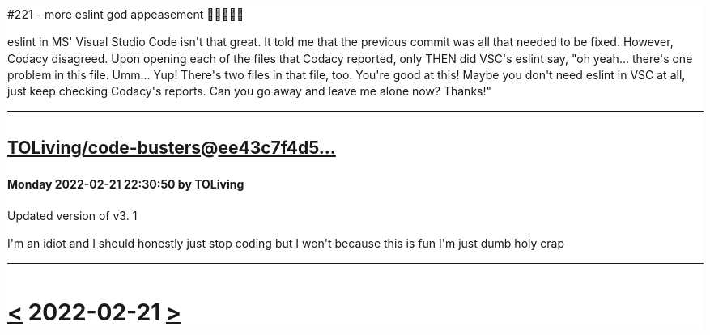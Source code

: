 #221 - more eslint god appeasement 🗿🗿🗿🗿🗿

eslint in MS' Visual Studio Code isn't that great.  It told me that the previous commit was all that needed to be fixed.  However, Codacy disagreed.  Upon opening each of the files that Codacy reported, only THEN did VSC's eslint say, "oh yeah… there's one problem in this file.  Umm…  Yup!  There's two files in that file, too.  You're good at this!  Maybe you don't need eslint in VSC at all, just keep checking Codacy's reports.  Can you go away and leave me alone now?  Thanks!"

---
## [TOLiving/code-busters](https://github.com/TOLiving/code-busters)@[ee43c7f4d5...](https://github.com/TOLiving/code-busters/commit/ee43c7f4d51161faa2366360d17252f673a5ec8d)
#### Monday 2022-02-21 22:30:50 by TOLiving

Updated version of v3. 1

I'm an idiot and I should honestly just stop coding but I won't because this is fun I'm just dumb holy crap

---

# [<](2022-02-20.md) 2022-02-21 [>](2022-02-22.md)

